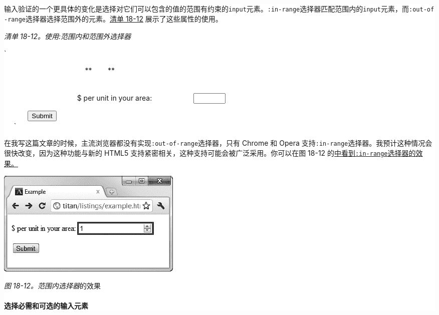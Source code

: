 输入验证的一个更具体的变化是选择对它们可以包含的值的范围有约束的`input`元素。`:in-range`选择器匹配范围内的`input`元素，而`:out-of-range`选择器选择范围外的元素。[清单 18-12](#list_18_12) 展示了这些属性的使用。

*清单 18-12。使用:范围内和范围外选择器*

`<!DOCTYPE HTML>
<html>
    <head>
        <title>Example</title>
        <meta name="author" content="Adam Freeman"/>
        <meta name="description" content="A simple example"/>
        <link rel="shortcut icon" href="favicon.ico" type="image/x-icon" />
**        <style>**
**            :in-range {**
**                outline: medium solid green;**
**            }**
**            :out-of-range: {**
**                outline: medium solid red;**
**            }**
**        </style>**
    </head>
    <body>        
        <form method="post" action="http://titan:8080/form">                       
            <p>
                <label for="price">
                    $ per unit in your area:
                    <input type="number" min="0" max="100"
                          value="1" id="price" name="price"/>
                </label>
            </p>
            <input type="submit" value="Submit"/>
        </form>
    </body>
</html>`

在我写这篇文章的时候，主流浏览器都没有实现`:out-of-range`选择器，只有 Chrome 和 Opera 支持`:in-range`选择器。我预计这种情况会很快改变，因为这种功能与新的 HTML5 支持紧密相关，这种支持可能会被广泛采用。你可以在图 18-12 的[中看到`:in-range`选择器的效果。](#fig_18_12)

![Image](img/1812.jpg)

*图 18-12。范围内选择器*的效果

#### 选择必需和可选的输入元素
